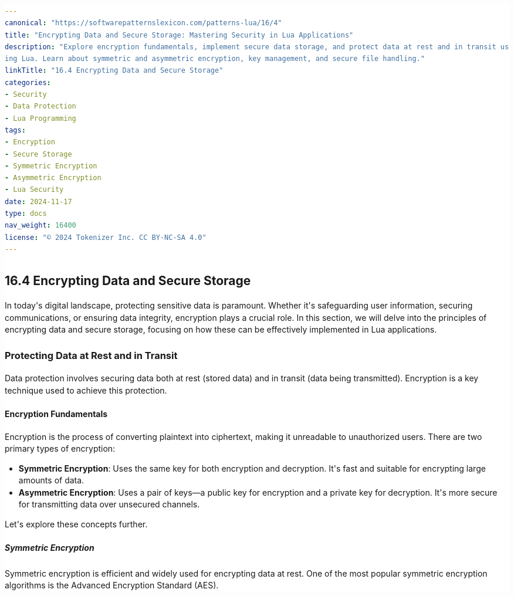 ```yaml
---
canonical: "https://softwarepatternslexicon.com/patterns-lua/16/4"
title: "Encrypting Data and Secure Storage: Mastering Security in Lua Applications"
description: "Explore encryption fundamentals, implement secure data storage, and protect data at rest and in transit using Lua. Learn about symmetric and asymmetric encryption, key management, and secure file handling."
linkTitle: "16.4 Encrypting Data and Secure Storage"
categories:
- Security
- Data Protection
- Lua Programming
tags:
- Encryption
- Secure Storage
- Symmetric Encryption
- Asymmetric Encryption
- Lua Security
date: 2024-11-17
type: docs
nav_weight: 16400
license: "© 2024 Tokenizer Inc. CC BY-NC-SA 4.0"
---
```


## 16.4 Encrypting Data and Secure Storage

In today's digital landscape, protecting sensitive data is paramount. Whether it's safeguarding user information, securing communications, or ensuring data integrity, encryption plays a crucial role. In this section, we will delve into the principles of encrypting data and secure storage, focusing on how these can be effectively implemented in Lua applications.

### Protecting Data at Rest and in Transit

Data protection involves securing data both at rest (stored data) and in transit (data being transmitted). Encryption is a key technique used to achieve this protection.

#### Encryption Fundamentals

Encryption is the process of converting plaintext into ciphertext, making it unreadable to unauthorized users. There are two primary types of encryption:

- **Symmetric Encryption**: Uses the same key for both encryption and decryption. It's fast and suitable for encrypting large amounts of data.
- **Asymmetric Encryption**: Uses a pair of keys—a public key for encryption and a private key for decryption. It's more secure for transmitting data over unsecured channels.

Let's explore these concepts further.

##### Symmetric Encryption

Symmetric encryption is efficient and widely used for encrypting data at rest. One of the most popular symmetric encryption algorithms is the Advanced Encryption Standard (AES).
